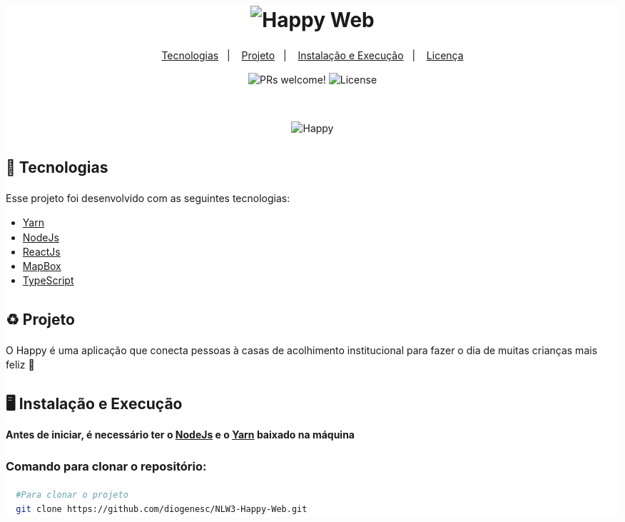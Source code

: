 <h1 align="center">
    <img alt="Happy" title="Happy" src="https://raw.githubusercontent.com/rocketseat-education/nlw-03-omnistack/master/.github/logo.svg" />
    Web
</h1>

<p align="center">
  <a href="#-tecnologias">Tecnologias</a>&nbsp;&nbsp;&nbsp;|&nbsp;&nbsp;&nbsp;
  <a href="#recycle-projeto">Projeto</a>&nbsp;&nbsp;&nbsp;|&nbsp;&nbsp;&nbsp;
  <a href="#desktop_computer-instalação-e-execução">Instalação e Execução</a>&nbsp;&nbsp;&nbsp;|&nbsp;&nbsp;&nbsp;
  <a href="#memo-licença">Licença</a>
</p>

<p align="center">
 <img src="https://img.shields.io/static/v1?label=PRs&message=welcome&color=15C3D6&labelColor=000000" alt="PRs welcome!" />

  <img alt="License" src="https://img.shields.io/static/v1?label=license&message=MIT&color=15C3D6&labelColor=000000">
</p>

<br>

<p align="center">
  <img alt="Happy" src="https://raw.githubusercontent.com/rocketseat-education/nlw-03-omnistack/master/.github/happy.png" width="100%">
</p>

## 🚀 Tecnologias

Esse projeto foi desenvolvido com as seguintes tecnologias:

- [Yarn](https://yarnpkg.com/)
- [NodeJs](https://nodejs.org/en/)
- [ReactJs](https://reactjs.org/)
- [MapBox](https://www.mapbox.com/)
- [TypeScript](https://www.typescriptlang.org/)

## :recycle: Projeto

O Happy é uma aplicação que conecta pessoas à casas de acolhimento institucional para fazer o dia de muitas crianças mais feliz 💜

## :desktop_computer: Instalação e Execução

**Antes de iniciar, é necessário ter o [NodeJs](https://nodejs.org/en/) e o [Yarn](https://yarnpkg.com/) baixado na máquina**

### Comando para clonar o repositório:

```bash
  #Para clonar o projeto
  git clone https://github.com/diogenesc/NLW3-Happy-Web.git
```
